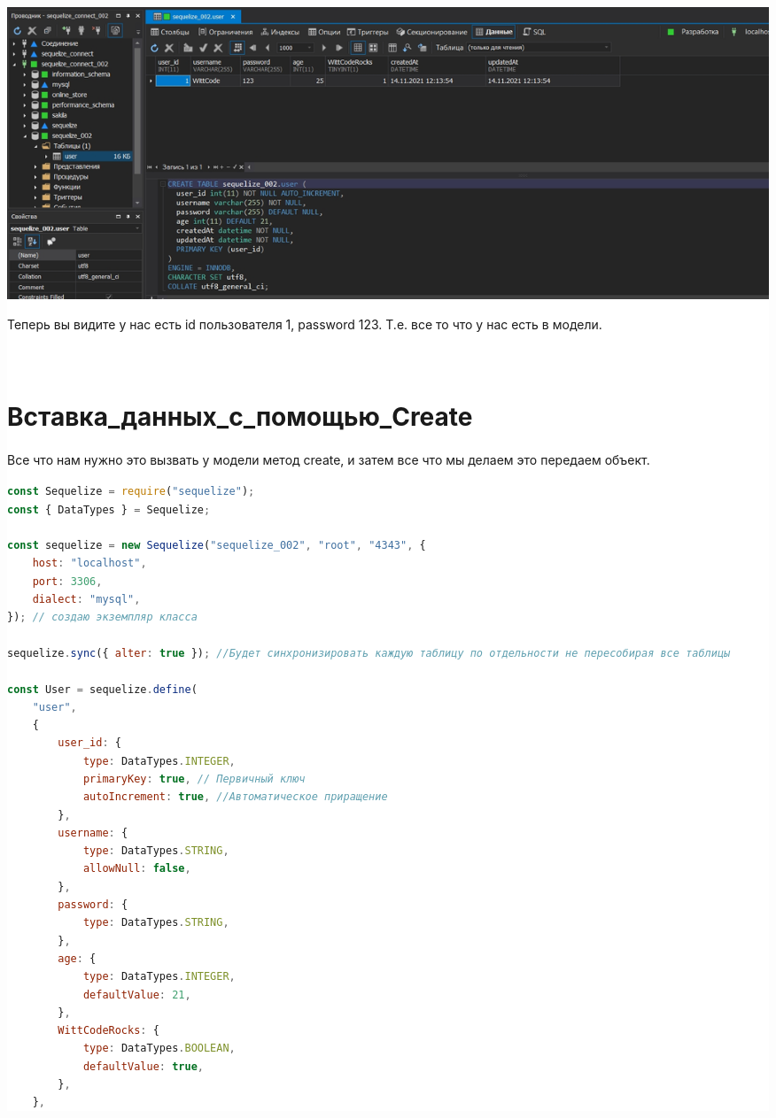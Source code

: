![](img/001.jpg)

Теперь вы видите у нас есть id пользователя 1, password 123. Т.е. все то что у нас есть в модели.

<br/>

# Вставка_данных_с_помощью_Create

Все что нам нужно это вызвать у модели метод create, и затем все что мы делаем это передаем объект.

```js
const Sequelize = require("sequelize");
const { DataTypes } = Sequelize;

const sequelize = new Sequelize("sequelize_002", "root", "4343", {
    host: "localhost",
    port: 3306,
    dialect: "mysql",
}); // создаю экземпляр класса

sequelize.sync({ alter: true }); //Будет синхронизировать каждую таблицу по отдельности не пересобирая все таблицы

const User = sequelize.define(
    "user",
    {
        user_id: {
            type: DataTypes.INTEGER,
            primaryKey: true, // Первичный ключ
            autoIncrement: true, //Автоматическое приращение
        },
        username: {
            type: DataTypes.STRING,
            allowNull: false,
        },
        password: {
            type: DataTypes.STRING,
        },
        age: {
            type: DataTypes.INTEGER,
            defaultValue: 21,
        },
        WittCodeRocks: {
            type: DataTypes.BOOLEAN,
            defaultValue: true,
        },
    },
```